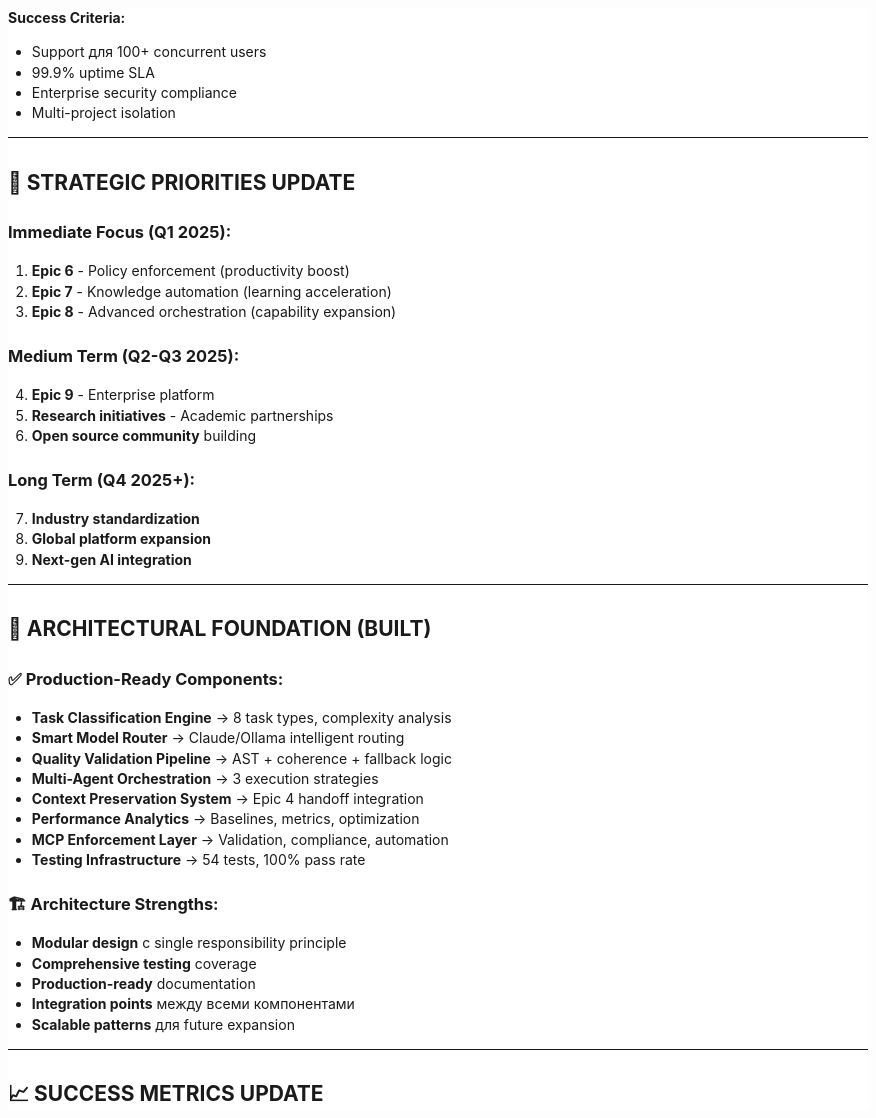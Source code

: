 **Success Criteria:**
- Support для 100+ concurrent users
- 99.9% uptime SLA
- Enterprise security compliance
- Multi-project isolation

---

## 🎯 STRATEGIC PRIORITIES UPDATE

### Immediate Focus (Q1 2025):
1. **Epic 6** - Policy enforcement (productivity boost)
2. **Epic 7** - Knowledge automation (learning acceleration)
3. **Epic 8** - Advanced orchestration (capability expansion)

### Medium Term (Q2-Q3 2025):
4. **Epic 9** - Enterprise platform
5. **Research initiatives** - Academic partnerships
6. **Open source community** building

### Long Term (Q4 2025+):
7. **Industry standardization**
8. **Global platform expansion**  
9. **Next-gen AI integration**

---

## 💎 ARCHITECTURAL FOUNDATION (BUILT)

### ✅ Production-Ready Components:
- **Task Classification Engine** → 8 task types, complexity analysis
- **Smart Model Router** → Claude/Ollama intelligent routing
- **Quality Validation Pipeline** → AST + coherence + fallback logic
- **Multi-Agent Orchestration** → 3 execution strategies
- **Context Preservation System** → Epic 4 handoff integration
- **Performance Analytics** → Baselines, metrics, optimization
- **MCP Enforcement Layer** → Validation, compliance, automation
- **Testing Infrastructure** → 54 tests, 100% pass rate

### 🏗️ Architecture Strengths:
- **Modular design** с single responsibility principle
- **Comprehensive testing** coverage
- **Production-ready** documentation
- **Integration points** между всеми компонентами
- **Scalable patterns** для future expansion

---

## 📈 SUCCESS METRICS UPDATE
